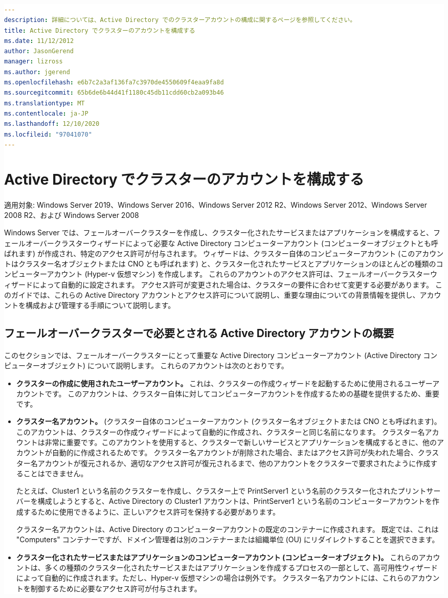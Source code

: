 ```yaml
---
description: 詳細については、Active Directory でのクラスターアカウントの構成に関するページを参照してください。
title: Active Directory でクラスターのアカウントを構成する
ms.date: 11/12/2012
author: JasonGerend
manager: lizross
ms.author: jgerend
ms.openlocfilehash: e6b7c2a3af136fa7c3970de4550609f4eaa9fa8d
ms.sourcegitcommit: 65b6de6b44d41f1180c45db11cdd60cb2a093b46
ms.translationtype: MT
ms.contentlocale: ja-JP
ms.lasthandoff: 12/10/2020
ms.locfileid: "97041070"
---
```

# <a name="configuring-cluster-accounts-in-active-directory"></a>Active Directory でクラスターのアカウントを構成する

適用対象: Windows Server 2019、Windows Server 2016、Windows Server 2012 R2、Windows Server 2012、Windows Server 2008 R2、および Windows Server 2008

Windows Server では、フェールオーバークラスターを作成し、クラスター化されたサービスまたはアプリケーションを構成すると、フェールオーバークラスターウィザードによって必要な Active Directory コンピューターアカウント (コンピューターオブジェクトとも呼ばれます) が作成され、特定のアクセス許可が付与されます。 ウィザードは、クラスター自体のコンピューターアカウント (このアカウントはクラスター名オブジェクトまたは CNO とも呼ばれます) と、クラスター化されたサービスとアプリケーションのほとんどの種類のコンピューターアカウント (Hyper-v 仮想マシン) を作成します。 これらのアカウントのアクセス許可は、フェールオーバークラスターウィザードによって自動的に設定されます。 アクセス許可が変更された場合は、クラスターの要件に合わせて変更する必要があります。 このガイドでは、これらの Active Directory アカウントとアクセス許可について説明し、重要な理由についての背景情報を提供し、アカウントを構成および管理する手順について説明します。


## <a name="overview-of-active-directory-accounts-needed-by-a-failover-cluster"></a>フェールオーバークラスターで必要とされる Active Directory アカウントの概要

このセクションでは、フェールオーバークラスターにとって重要な Active Directory コンピューターアカウント (Active Directory コンピューターオブジェクト) について説明します。 これらのアカウントは次のとおりです。

  - **クラスターの作成に使用されたユーザーアカウント。** これは、クラスターの作成ウィザードを起動するために使用されるユーザーアカウントです。 このアカウントは、クラスター自体に対してコンピューターアカウントを作成するための基礎を提供するため、重要です。

  - **クラスター名アカウント。** (クラスター自体のコンピューターアカウント (クラスター名オブジェクトまたは CNO とも呼ばれます)。 このアカウントは、クラスターの作成ウィザードによって自動的に作成され、クラスターと同じ名前になります。 クラスター名アカウントは非常に重要です。このアカウントを使用すると、クラスターで新しいサービスとアプリケーションを構成するときに、他のアカウントが自動的に作成されるためです。 クラスター名アカウントが削除された場合、またはアクセス許可が失われた場合、クラスター名アカウントが復元されるか、適切なアクセス許可が復元されるまで、他のアカウントをクラスターで要求されたように作成することはできません。

    たとえば、Cluster1 という名前のクラスターを作成し、クラスター上で PrintServer1 という名前のクラスター化されたプリントサーバーを構成しようとすると、Active Directory の Cluster1 アカウントは、PrintServer1 という名前のコンピューターアカウントを作成するために使用できるように、正しいアクセス許可を保持する必要があります。

    クラスター名アカウントは、Active Directory のコンピューターアカウントの既定のコンテナーに作成されます。 既定では、これは "Computers" コンテナーですが、ドメイン管理者は別のコンテナーまたは組織単位 (OU) にリダイレクトすることを選択できます。

  - **クラスター化されたサービスまたはアプリケーションのコンピューターアカウント (コンピューターオブジェクト)。** これらのアカウントは、多くの種類のクラスター化されたサービスまたはアプリケーションを作成するプロセスの一部として、高可用性ウィザードによって自動的に作成されます。ただし、Hyper-v 仮想マシンの場合は例外です。 クラスター名アカウントには、これらのアカウントを制御するために必要なアクセス許可が付与されます。
